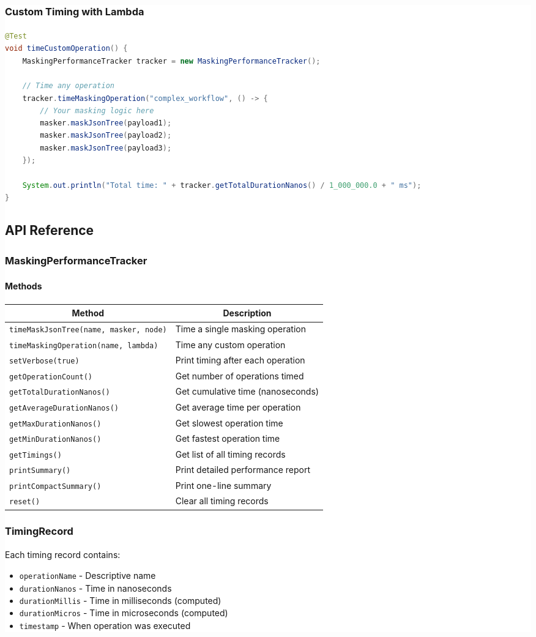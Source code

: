 ### Custom Timing with Lambda

```java
@Test
void timeCustomOperation() {
    MaskingPerformanceTracker tracker = new MaskingPerformanceTracker();
    
    // Time any operation
    tracker.timeMaskingOperation("complex_workflow", () -> {
        // Your masking logic here
        masker.maskJsonTree(payload1);
        masker.maskJsonTree(payload2);
        masker.maskJsonTree(payload3);
    });
    
    System.out.println("Total time: " + tracker.getTotalDurationNanos() / 1_000_000.0 + " ms");
}
```

## API Reference

### MaskingPerformanceTracker

#### Methods

| Method | Description |
|--------|-------------|
| `timeMaskJsonTree(name, masker, node)` | Time a single masking operation |
| `timeMaskingOperation(name, lambda)` | Time any custom operation |
| `setVerbose(true)` | Print timing after each operation |
| `getOperationCount()` | Get number of operations timed |
| `getTotalDurationNanos()` | Get cumulative time (nanoseconds) |
| `getAverageDurationNanos()` | Get average time per operation |
| `getMaxDurationNanos()` | Get slowest operation time |
| `getMinDurationNanos()` | Get fastest operation time |
| `getTimings()` | Get list of all timing records |
| `printSummary()` | Print detailed performance report |
| `printCompactSummary()` | Print one-line summary |
| `reset()` | Clear all timing records |

### TimingRecord

Each timing record contains:
- `operationName` - Descriptive name
- `durationNanos` - Time in nanoseconds
- `durationMillis` - Time in milliseconds (computed)
- `durationMicros` - Time in microseconds (computed)
- `timestamp` - When operation was executed
